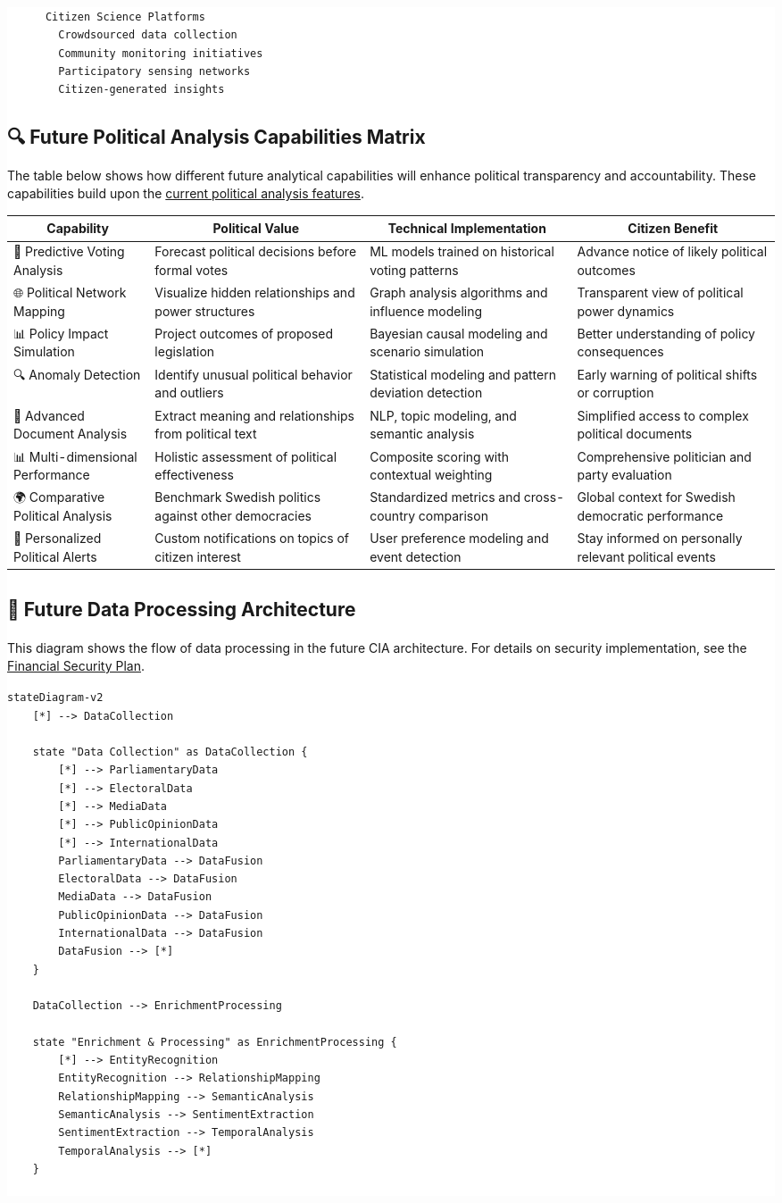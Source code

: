 ```mermaid
      Citizen Science Platforms
        Crowdsourced data collection
        Community monitoring initiatives
        Participatory sensing networks
        Citizen-generated insights
```

## 🔍 Future Political Analysis Capabilities Matrix

The table below shows how different future analytical capabilities will enhance political transparency and accountability. These capabilities build upon the [current political analysis features](MINDMAP.md#-key-political-analysis-features).

| Capability                        | Political Value                                       | Technical Implementation                             | Citizen Benefit                                       |
|-----------------------------------|------------------------------------------------------|------------------------------------------------------|------------------------------------------------------|
| 🔮 Predictive Voting Analysis     | Forecast political decisions before formal votes      | ML models trained on historical voting patterns      | Advance notice of likely political outcomes           |
| 🌐 Political Network Mapping      | Visualize hidden relationships and power structures   | Graph analysis algorithms and influence modeling     | Transparent view of political power dynamics          |
| 📊 Policy Impact Simulation       | Project outcomes of proposed legislation              | Bayesian causal modeling and scenario simulation     | Better understanding of policy consequences           |
| 🔍 Anomaly Detection              | Identify unusual political behavior and outliers      | Statistical modeling and pattern deviation detection | Early warning of political shifts or corruption       |
| 📑 Advanced Document Analysis     | Extract meaning and relationships from political text | NLP, topic modeling, and semantic analysis           | Simplified access to complex political documents      |
| 📊 Multi-dimensional Performance  | Holistic assessment of political effectiveness        | Composite scoring with contextual weighting          | Comprehensive politician and party evaluation         |
| 🌍 Comparative Political Analysis | Benchmark Swedish politics against other democracies  | Standardized metrics and cross-country comparison    | Global context for Swedish democratic performance     |
| 📱 Personalized Political Alerts  | Custom notifications on topics of citizen interest    | User preference modeling and event detection         | Stay informed on personally relevant political events |

## 🔄 Future Data Processing Architecture

This diagram shows the flow of data processing in the future CIA architecture. For details on security implementation, see the [Financial Security Plan](FinancialSecurityPlan.md).

```mermaid
stateDiagram-v2
    [*] --> DataCollection
    
    state "Data Collection" as DataCollection {
        [*] --> ParliamentaryData
        [*] --> ElectoralData
        [*] --> MediaData
        [*] --> PublicOpinionData
        [*] --> InternationalData
        ParliamentaryData --> DataFusion
        ElectoralData --> DataFusion
        MediaData --> DataFusion
        PublicOpinionData --> DataFusion
        InternationalData --> DataFusion
        DataFusion --> [*]
    }
    
    DataCollection --> EnrichmentProcessing
    
    state "Enrichment & Processing" as EnrichmentProcessing {
        [*] --> EntityRecognition
        EntityRecognition --> RelationshipMapping
        RelationshipMapping --> SemanticAnalysis
        SemanticAnalysis --> SentimentExtraction
        SentimentExtraction --> TemporalAnalysis
        TemporalAnalysis --> [*]
    }
    
```